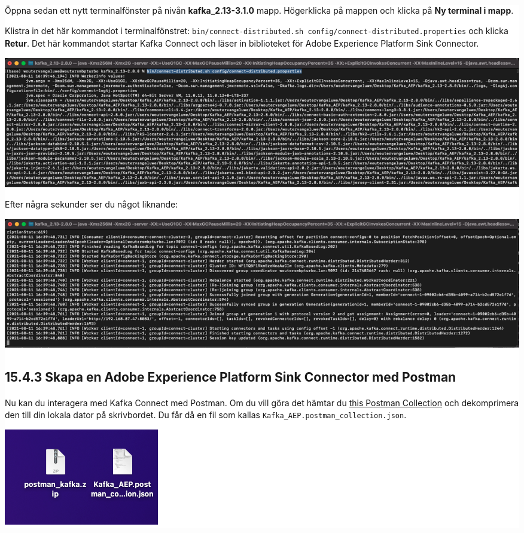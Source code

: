 Öppna sedan ett nytt terminalfönster på nivån **kafka_2.13-3.1.0** mapp. Högerklicka på mappen och klicka på **Ny terminal i mapp**.

Klistra in det här kommandot i terminalfönstret: `bin/connect-distributed.sh config/connect-distributed.properties` och klicka **Retur**. Det här kommandot startar Kafka Connect och läser in biblioteket för Adobe Experience Platform Sink Connector.

![Kafka](./images/kc9.png)

Efter några sekunder ser du något liknande:

![Kafka](./images/kc10.png)

## 15.4.3 Skapa en Adobe Experience Platform Sink Connector med Postman

Nu kan du interagera med Kafka Connect med Postman. Om du vill göra det hämtar du [this Postman Collection](../../assets/postman/postman_kafka.zip) och dekomprimera den till din lokala dator på skrivbordet. Du får då en fil som kallas `Kafka_AEP.postman_collection.json`.

![Kafka](./images/kc11a.png)

